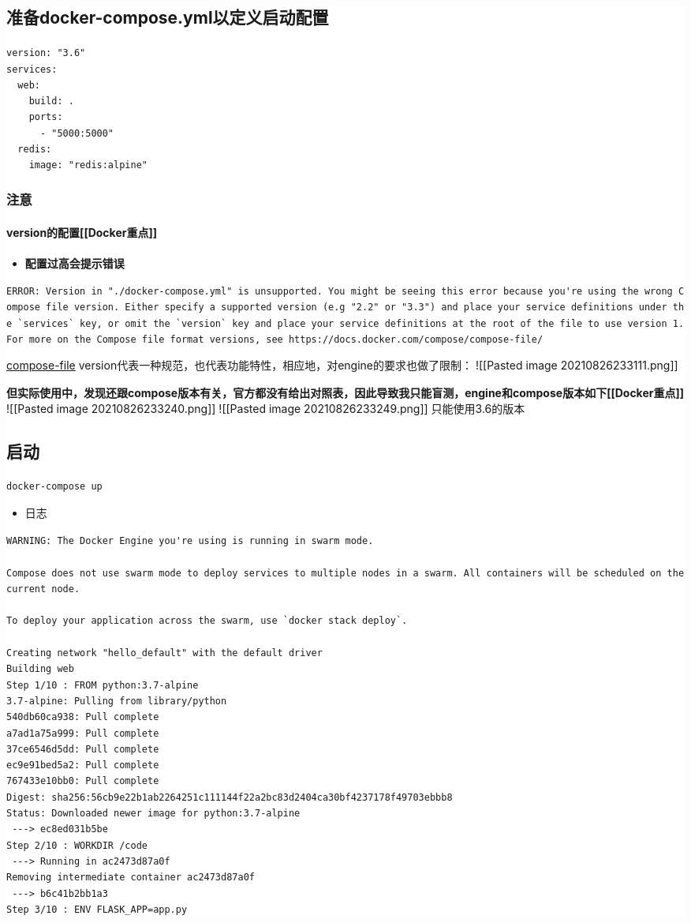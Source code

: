 ## 准备docker-compose.yml以定义启动配置
```docker
version: "3.6"
services:
  web:
    build: .
    ports:
      - "5000:5000"
  redis:
    image: "redis:alpine"
```

### 注意
#### version的配置[[Docker重点]]
* **配置过高会提示错误**
```linux
ERROR: Version in "./docker-compose.yml" is unsupported. You might be seeing this error because you're using the wrong Compose file version. Either specify a supported version (e.g "2.2" or "3.3") and place your service definitions under the `services` key, or omit the `version` key and place your service definitions at the root of the file to use version 1.
For more on the Compose file format versions, see https://docs.docker.com/compose/compose-file/
```
[compose-file](https://docs.docker.com/compose/compose-file/)
version代表一种规范，也代表功能特性，相应地，对engine的要求也做了限制：
![[Pasted image 20210826233111.png]]

**但实际使用中，发现还跟compose版本有关，官方都没有给出对照表，因此导致我只能盲测，engine和compose版本如下[[Docker重点]]**
![[Pasted image 20210826233240.png]]
![[Pasted image 20210826233249.png]]
只能使用3.6的版本



## 启动
`docker-compose up`

* 日志
```linux
WARNING: The Docker Engine you're using is running in swarm mode.

Compose does not use swarm mode to deploy services to multiple nodes in a swarm. All containers will be scheduled on the current node.

To deploy your application across the swarm, use `docker stack deploy`.

Creating network "hello_default" with the default driver
Building web
Step 1/10 : FROM python:3.7-alpine
3.7-alpine: Pulling from library/python
540db60ca938: Pull complete
a7ad1a75a999: Pull complete
37ce6546d5dd: Pull complete
ec9e91bed5a2: Pull complete
767433e10bb0: Pull complete
Digest: sha256:56cb9e22b1ab2264251c111144f22a2bc83d2404ca30bf4237178f49703ebbb8
Status: Downloaded newer image for python:3.7-alpine
 ---> ec8ed031b5be
Step 2/10 : WORKDIR /code
 ---> Running in ac2473d87a0f
Removing intermediate container ac2473d87a0f
 ---> b6c41b2bb1a3
Step 3/10 : ENV FLASK_APP=app.py
```
